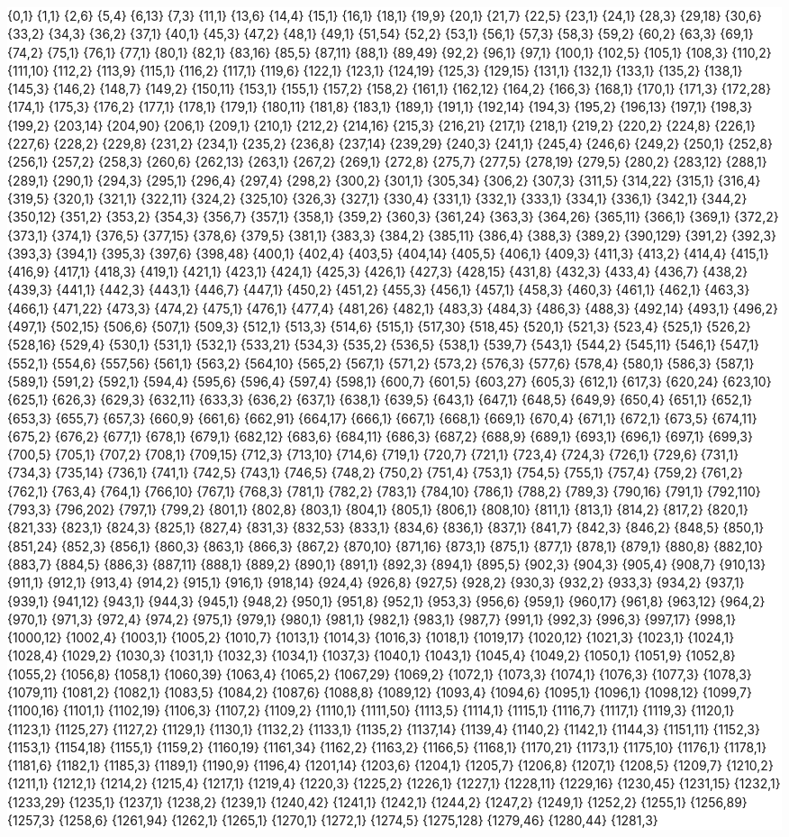 {0,1} {1,1} {2,6} {5,4} {6,13} {7,3} {11,1} {13,6} {14,4} {15,1} {16,1} {18,1} {19,9} {20,1} {21,7} {22,5} {23,1} {24,1} {28,3} {29,18} {30,6} {33,2} {34,3} {36,2} {37,1} {40,1} {45,3} {47,2} {48,1} {49,1} {51,54} {52,2} {53,1} {56,1} {57,3} {58,3} {59,2} {60,2} {63,3} {69,1} {74,2} {75,1} {76,1} {77,1} {80,1} {82,1} {83,16} {85,5} {87,11} {88,1} {89,49} {92,2} {96,1} {97,1} {100,1} {102,5} {105,1} {108,3} {110,2} {111,10} {112,2} {113,9} {115,1} {116,2} {117,1} {119,6} {122,1} {123,1} {124,19} {125,3} {129,15} {131,1} {132,1} {133,1} {135,2} {138,1} {145,3} {146,2} {148,7} {149,2} {150,11} {153,1} {155,1} {157,2} {158,2} {161,1} {162,12} {164,2} {166,3} {168,1} {170,1} {171,3} {172,28} {174,1} {175,3} {176,2} {177,1} {178,1} {179,1} {180,11} {181,8} {183,1} {189,1} {191,1} {192,14} {194,3} {195,2} {196,13} {197,1} {198,3} {199,2} {203,14} {204,90} {206,1} {209,1} {210,1} {212,2} {214,16} {215,3} {216,21} {217,1} {218,1} {219,2} {220,2} {224,8} {226,1} {227,6} {228,2} {229,8} {231,2} {234,1} {235,2} {236,8} {237,14} {239,29} {240,3} {241,1} {245,4} {246,6} {249,2} {250,1} {252,8} {256,1} {257,2} {258,3} {260,6} {262,13} {263,1} {267,2} {269,1} {272,8} {275,7} {277,5} {278,19} {279,5} {280,2} {283,12} {288,1} {289,1} {290,1} {294,3} {295,1} {296,4} {297,4} {298,2} {300,2} {301,1} {305,34} {306,2} {307,3} {311,5} {314,22} {315,1} {316,4} {319,5} {320,1} {321,1} {322,11} {324,2} {325,10} {326,3} {327,1} {330,4} {331,1} {332,1} {333,1} {334,1} {336,1} {342,1} {344,2} {350,12} {351,2} {353,2} {354,3} {356,7} {357,1} {358,1} {359,2} {360,3} {361,24} {363,3} {364,26} {365,11} {366,1} {369,1} {372,2} {373,1} {374,1} {376,5} {377,15} {378,6} {379,5} {381,1} {383,3} {384,2} {385,11} {386,4} {388,3} {389,2} {390,129} {391,2} {392,3} {393,3} {394,1} {395,3} {397,6} {398,48} {400,1} {402,4} {403,5} {404,14} {405,5} {406,1} {409,3} {411,3} {413,2} {414,4} {415,1} {416,9} {417,1} {418,3} {419,1} {421,1} {423,1} {424,1} {425,3} {426,1} {427,3} {428,15} {431,8} {432,3} {433,4} {436,7} {438,2} {439,3} {441,1} {442,3} {443,1} {446,7} {447,1} {450,2} {451,2} {455,3} {456,1} {457,1} {458,3} {460,3} {461,1} {462,1} {463,3} {466,1} {471,22} {473,3} {474,2} {475,1} {476,1} {477,4} {481,26} {482,1} {483,3} {484,3} {486,3} {488,3} {492,14} {493,1} {496,2} {497,1} {502,15} {506,6} {507,1} {509,3} {512,1} {513,3} {514,6} {515,1} {517,30} {518,45} {520,1} {521,3} {523,4} {525,1} {526,2} {528,16} {529,4} {530,1} {531,1} {532,1} {533,21} {534,3} {535,2} {536,5} {538,1} {539,7} {543,1} {544,2} {545,11} {546,1} {547,1} {552,1} {554,6} {557,56} {561,1} {563,2} {564,10} {565,2} {567,1} {571,2} {573,2} {576,3} {577,6} {578,4} {580,1} {586,3} {587,1} {589,1} {591,2} {592,1} {594,4} {595,6} {596,4} {597,4} {598,1} {600,7} {601,5} {603,27} {605,3} {612,1} {617,3} {620,24} {623,10} {625,1} {626,3} {629,3} {632,11} {633,3} {636,2} {637,1} {638,1} {639,5} {643,1} {647,1} {648,5} {649,9} {650,4} {651,1} {652,1} {653,3} {655,7} {657,3} {660,9} {661,6} {662,91} {664,17} {666,1} {667,1} {668,1} {669,1} {670,4} {671,1} {672,1} {673,5} {674,11} {675,2} {676,2} {677,1} {678,1} {679,1} {682,12} {683,6} {684,11} {686,3} {687,2} {688,9} {689,1} {693,1} {696,1} {697,1} {699,3} {700,5} {705,1} {707,2} {708,1} {709,15} {712,3} {713,10} {714,6} {719,1} {720,7} {721,1} {723,4} {724,3} {726,1} {729,6} {731,1} {734,3} {735,14} {736,1} {741,1} {742,5} {743,1} {746,5} {748,2} {750,2} {751,4} {753,1} {754,5} {755,1} {757,4} {759,2} {761,2} {762,1} {763,4} {764,1} {766,10} {767,1} {768,3} {781,1} {782,2} {783,1} {784,10} {786,1} {788,2} {789,3} {790,16} {791,1} {792,110} {793,3} {796,202} {797,1} {799,2} {801,1} {802,8} {803,1} {804,1} {805,1} {806,1} {808,10} {811,1} {813,1} {814,2} {817,2} {820,1} {821,33} {823,1} {824,3} {825,1} {827,4} {831,3} {832,53} {833,1} {834,6} {836,1} {837,1} {841,7} {842,3} {846,2} {848,5} {850,1} {851,24} {852,3} {856,1} {860,3} {863,1} {866,3} {867,2} {870,10} {871,16} {873,1} {875,1} {877,1} {878,1} {879,1} {880,8} {882,10} {883,7} {884,5} {886,3} {887,11} {888,1} {889,2} {890,1} {891,1} {892,3} {894,1} {895,5} {902,3} {904,3} {905,4} {908,7} {910,13} {911,1} {912,1} {913,4} {914,2} {915,1} {916,1} {918,14} {924,4} {926,8} {927,5} {928,2} {930,3} {932,2} {933,3} {934,2} {937,1} {939,1} {941,12} {943,1} {944,3} {945,1} {948,2} {950,1} {951,8} {952,1} {953,3} {956,6} {959,1} {960,17} {961,8} {963,12} {964,2} {970,1} {971,3} {972,4} {974,2} {975,1} {979,1} {980,1} {981,1} {982,1} {983,1} {987,7} {991,1} {992,3} {996,3} {997,17} {998,1} {1000,12} {1002,4} {1003,1} {1005,2} {1010,7} {1013,1} {1014,3} {1016,3} {1018,1} {1019,17} {1020,12} {1021,3} {1023,1} {1024,1} {1028,4} {1029,2} {1030,3} {1031,1} {1032,3} {1034,1} {1037,3} {1040,1} {1043,1} {1045,4} {1049,2} {1050,1} {1051,9} {1052,8} {1055,2} {1056,8} {1058,1} {1060,39} {1063,4} {1065,2} {1067,29} {1069,2} {1072,1} {1073,3} {1074,1} {1076,3} {1077,3} {1078,3} {1079,11} {1081,2} {1082,1} {1083,5} {1084,2} {1087,6} {1088,8} {1089,12} {1093,4} {1094,6} {1095,1} {1096,1} {1098,12} {1099,7} {1100,16} {1101,1} {1102,19} {1106,3} {1107,2} {1109,2} {1110,1} {1111,50} {1113,5} {1114,1} {1115,1} {1116,7} {1117,1} {1119,3} {1120,1} {1123,1} {1125,27} {1127,2} {1129,1} {1130,1} {1132,2} {1133,1} {1135,2} {1137,14} {1139,4} {1140,2} {1142,1} {1144,3} {1151,11} {1152,3} {1153,1} {1154,18} {1155,1} {1159,2} {1160,19} {1161,34} {1162,2} {1163,2} {1166,5} {1168,1} {1170,21} {1173,1} {1175,10} {1176,1} {1178,1} {1181,6} {1182,1} {1185,3} {1189,1} {1190,9} {1196,4} {1201,14} {1203,6} {1204,1} {1205,7} {1206,8} {1207,1} {1208,5} {1209,7} {1210,2} {1211,1} {1212,1} {1214,2} {1215,4} {1217,1} {1219,4} {1220,3} {1225,2} {1226,1} {1227,1} {1228,11} {1229,16} {1230,45} {1231,15} {1232,1} {1233,29} {1235,1} {1237,1} {1238,2} {1239,1} {1240,42} {1241,1} {1242,1} {1244,2} {1247,2} {1249,1} {1252,2} {1255,1} {1256,89} {1257,3} {1258,6} {1261,94} {1262,1} {1265,1} {1270,1} {1272,1} {1274,5} {1275,128} {1279,46} {1280,44} {1281,3}